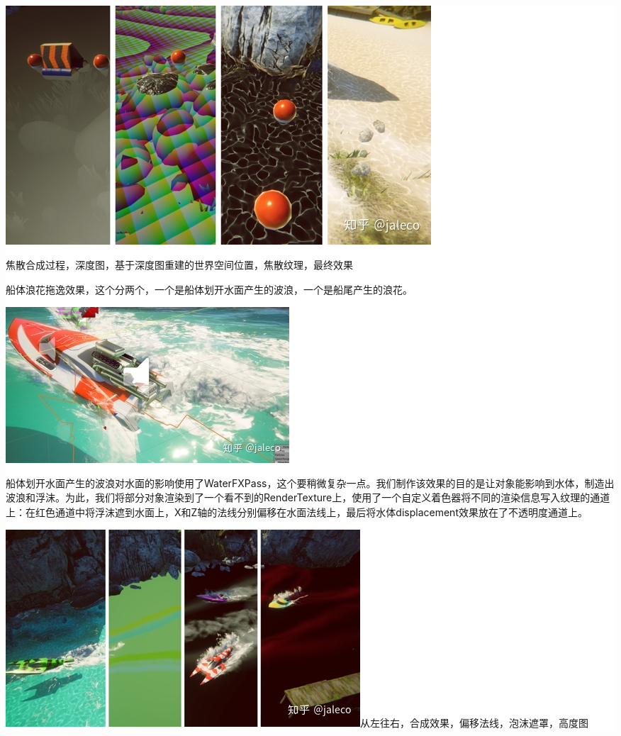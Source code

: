 ![img](BoatAttackSeawaterTechnologyAnalysis.assets/v2-ddec28b8229e3d566f0324606cec60ac_b.jpg)

焦散合成过程，深度图，基于深度图重建的世界空间位置，焦散纹理，最终效果

船体浪花拖逸效果，这个分两个，一个是船体划开水面产生的波浪，一个是船尾产生的浪花。

![img](BoatAttackSeawaterTechnologyAnalysis.assets/v2-de87fa05b550ac982f13d764b98b8d87_b.jpg)

船体划开水面产生的波浪对水面的影响使用了WaterFXPass，这个要稍微复杂一点。我们制作该效果的目的是让对象能影响到水体，制造出波浪和浮沫。为此，我们将部分对象渲染到了一个看不到的RenderTexture上，使用了一个自定义着色器将不同的渲染信息写入纹理的通道上：在红色通道中将浮沫遮到水面上，X和Z轴的法线分别偏移在水面法线上，最后将水体displacement效果放在了不透明度通道上。

![img](BoatAttackSeawaterTechnologyAnalysis.assets/v2-2f767e1e0b015d8f1b05c0ea0ed10f26_b.jpg)从左往右，合成效果，偏移法线，泡沫遮罩，高度图
